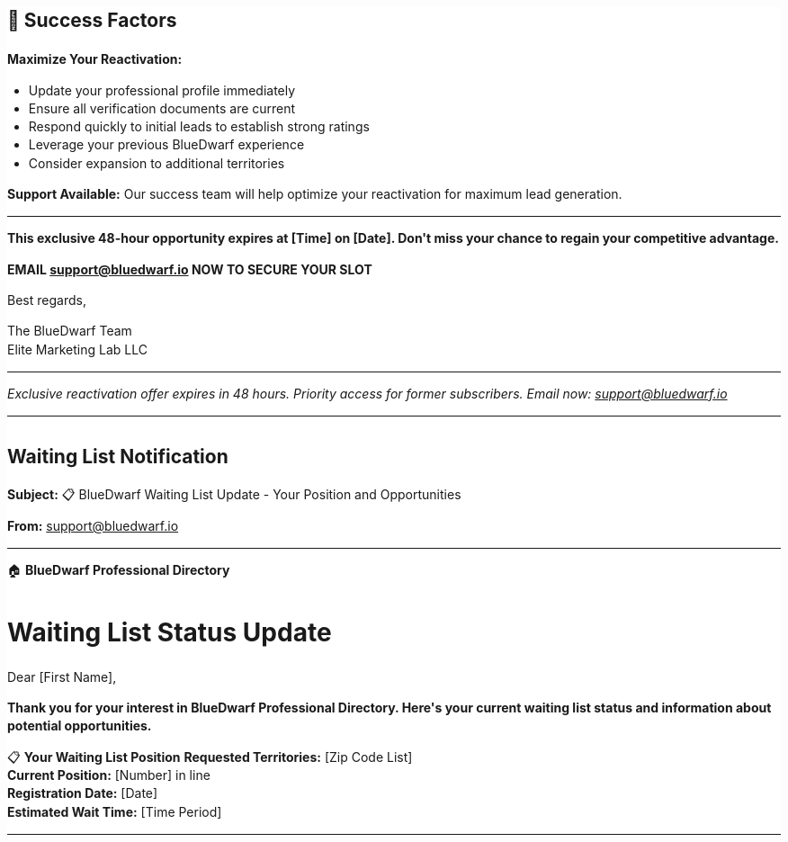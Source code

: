 
## 🎯 Success Factors

**Maximize Your Reactivation:**
- Update your professional profile immediately
- Ensure all verification documents are current
- Respond quickly to initial leads to establish strong ratings
- Leverage your previous BlueDwarf experience
- Consider expansion to additional territories

**Support Available:** Our success team will help optimize your reactivation for maximum lead generation.

---

**This exclusive 48-hour opportunity expires at [Time] on [Date]. Don't miss your chance to regain your competitive advantage.**

**EMAIL support@bluedwarf.io NOW TO SECURE YOUR SLOT**

Best regards,

The BlueDwarf Team  
Elite Marketing Lab LLC

---

*Exclusive reactivation offer expires in 48 hours. Priority access for former subscribers. Email now: support@bluedwarf.io*

---

## Waiting List Notification

**Subject:** 📋 BlueDwarf Waiting List Update - Your Position and Opportunities

**From:** support@bluedwarf.io

---

🏠 **BlueDwarf Professional Directory**

# Waiting List Status Update

Dear [First Name],

**Thank you for your interest in BlueDwarf Professional Directory. Here's your current waiting list status and information about potential opportunities.**

📋 **Your Waiting List Position**
**Requested Territories:** [Zip Code List]  
**Current Position:** [Number] in line  
**Registration Date:** [Date]  
**Estimated Wait Time:** [Time Period]

---
